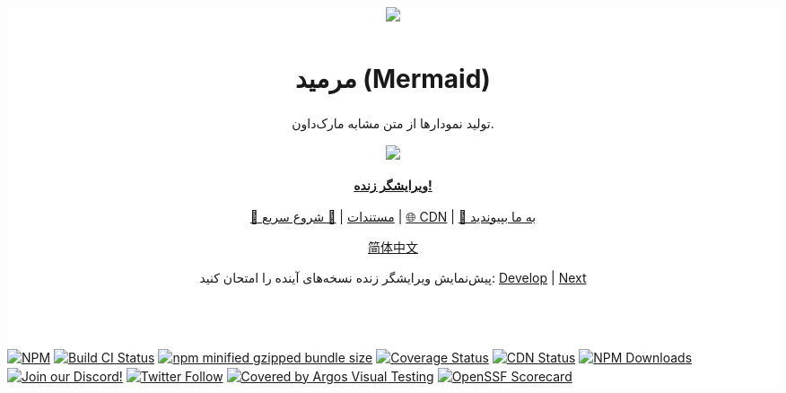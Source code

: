 <p align="center">
<img src="https://raw.githubusercontent.com/mermaid-js/mermaid/develop/docs/public/favicon.svg" height="150">
</p>
<h1 align="center">
مرمید (Mermaid)
</h1>
<p align="center">
تولید نمودارها از متن مشابه مارک‌داون.
<p>
<p align="center">
  <a href="https://www.npmjs.com/package/mermaid"><img src="https://img.shields.io/npm/v/mermaid?color=ff3670&label="></a>
<p>

<p align="center">
<a href="https://mermaid.live/"><b>ویرایشگر زنده!</b></a>
</p>
<p align="center">
 <a href="https://mermaid.js.org">📖 مستندات</a> | <a href="https://mermaid.js.org/intro/">🚀 شروع سریع</a> | <a href="https://www.jsdelivr.com/package/npm/mermaid">🌐 CDN</a> | <a href="https://discord.gg/sKeNQX4Wtj" title="Discord invite">🙌 به ما بپیوندید</a>
</p>
<p align="center">
<a href="./README.zh-CN.md">简体中文</a>
</p>
<p align="center">
پیش‌نمایش ویرایشگر زنده نسخه‌های آینده را امتحان کنید: <a href="https://develop.git.mermaid.live/" title="Try the mermaid version from the develop branch.">Develop</a> | <a href="https://next.git.mermaid.live/" title="Try the mermaid version from the next branch.">Next</a>
</p>

<br>
<br>

[![NPM](https://img.shields.io/npm/v/mermaid)](https://www.npmjs.com/package/mermaid)
[![Build CI Status](https://github.com/mermaid-js/mermaid/actions/workflows/build.yml/badge.svg)](https://github.com/mermaid-js/mermaid/actions/workflows/build.yml)
[![npm minified gzipped bundle size](https://img.shields.io/bundlephobia/minzip/mermaid)](https://bundlephobia.com/package/mermaid)
[![Coverage Status](https://codecov.io/github/mermaid-js/mermaid/branch/develop/graph/badge.svg)](https://app.codecov.io/github/mermaid-js/mermaid/tree/develop)
[![CDN Status](https://img.shields.io/jsdelivr/npm/hm/mermaid)](https://www.jsdelivr.com/package/npm/mermaid)
[![NPM Downloads](https://img.shields.io/npm/dm/mermaid)](https://www.npmjs.com/package/mermaid)
[![Join our Discord!](https://img.shields.io/static/v1?message=join%20chat&color=9cf&logo=discord&label=discord)](https://discord.gg/sKeNQX4Wtj)
[![Twitter Follow](https://img.shields.io/badge/Social-mermaidjs__-blue?style=social&logo=X)](https://twitter.com/mermaidjs_)
[![Covered by Argos Visual Testing](https://argos-ci.com/badge.svg)](https://argos-ci.com?utm_source=mermaid&utm_campaign=oss)
[![OpenSSF Scorecard](https://api.securityscorecards.dev/projects/github.com/mermaid-js/mermaid/badge)](https://securityscorecards.dev/viewer/?uri=github.com/mermaid-js/mermaid)
